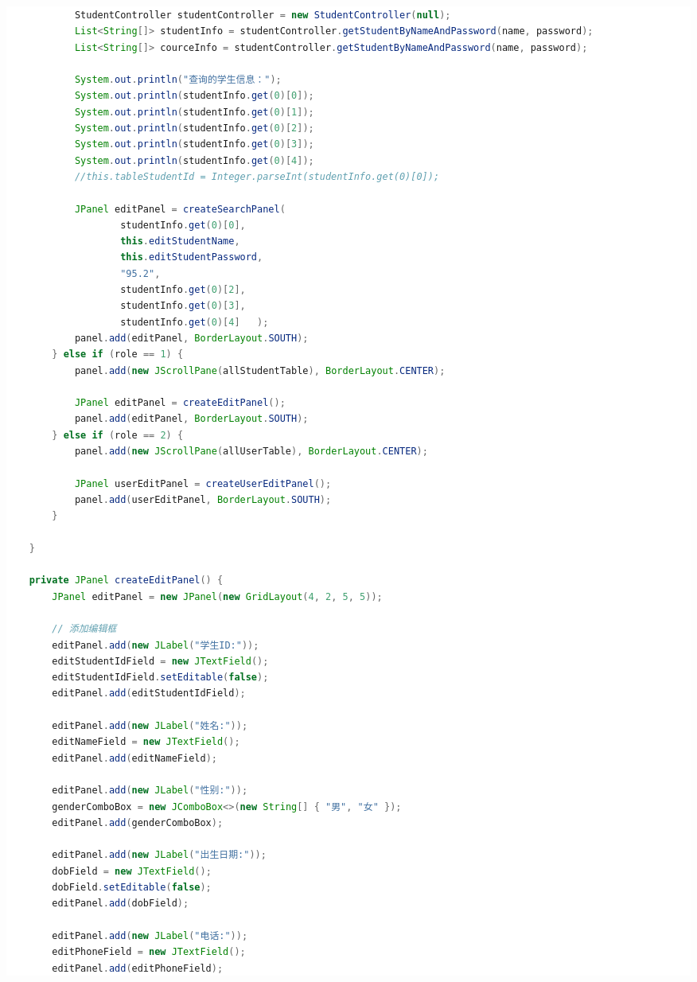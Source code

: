 ```java
			StudentController studentController = new StudentController(null);
			List<String[]> studentInfo = studentController.getStudentByNameAndPassword(name, password);
			List<String[]> courceInfo = studentController.getStudentByNameAndPassword(name, password);
			
			System.out.println("查询的学生信息：");
			System.out.println(studentInfo.get(0)[0]);
			System.out.println(studentInfo.get(0)[1]);
			System.out.println(studentInfo.get(0)[2]);
			System.out.println(studentInfo.get(0)[3]);
			System.out.println(studentInfo.get(0)[4]);
			//this.tableStudentId = Integer.parseInt(studentInfo.get(0)[0]);
			
			JPanel editPanel = createSearchPanel(
					studentInfo.get(0)[0],
					this.editStudentName, 
					this.editStudentPassword, 
					"95.2",
					studentInfo.get(0)[2], 
					studentInfo.get(0)[3], 
					studentInfo.get(0)[4]	);
			panel.add(editPanel, BorderLayout.SOUTH);
		} else if (role == 1) {
			panel.add(new JScrollPane(allStudentTable), BorderLayout.CENTER);

			JPanel editPanel = createEditPanel();
			panel.add(editPanel, BorderLayout.SOUTH);
		} else if (role == 2) {
			panel.add(new JScrollPane(allUserTable), BorderLayout.CENTER);

			JPanel userEditPanel = createUserEditPanel();
			panel.add(userEditPanel, BorderLayout.SOUTH);
		}

	}

	private JPanel createEditPanel() {
		JPanel editPanel = new JPanel(new GridLayout(4, 2, 5, 5));

		// 添加编辑框
		editPanel.add(new JLabel("学生ID:"));
		editStudentIdField = new JTextField();
		editStudentIdField.setEditable(false);
		editPanel.add(editStudentIdField);

		editPanel.add(new JLabel("姓名:"));
		editNameField = new JTextField();
		editPanel.add(editNameField);

		editPanel.add(new JLabel("性别:"));
		genderComboBox = new JComboBox<>(new String[] { "男", "女" });
		editPanel.add(genderComboBox);

		editPanel.add(new JLabel("出生日期:"));
		dobField = new JTextField();
		dobField.setEditable(false);
		editPanel.add(dobField);

		editPanel.add(new JLabel("电话:"));
		editPhoneField = new JTextField();
		editPanel.add(editPhoneField);

```